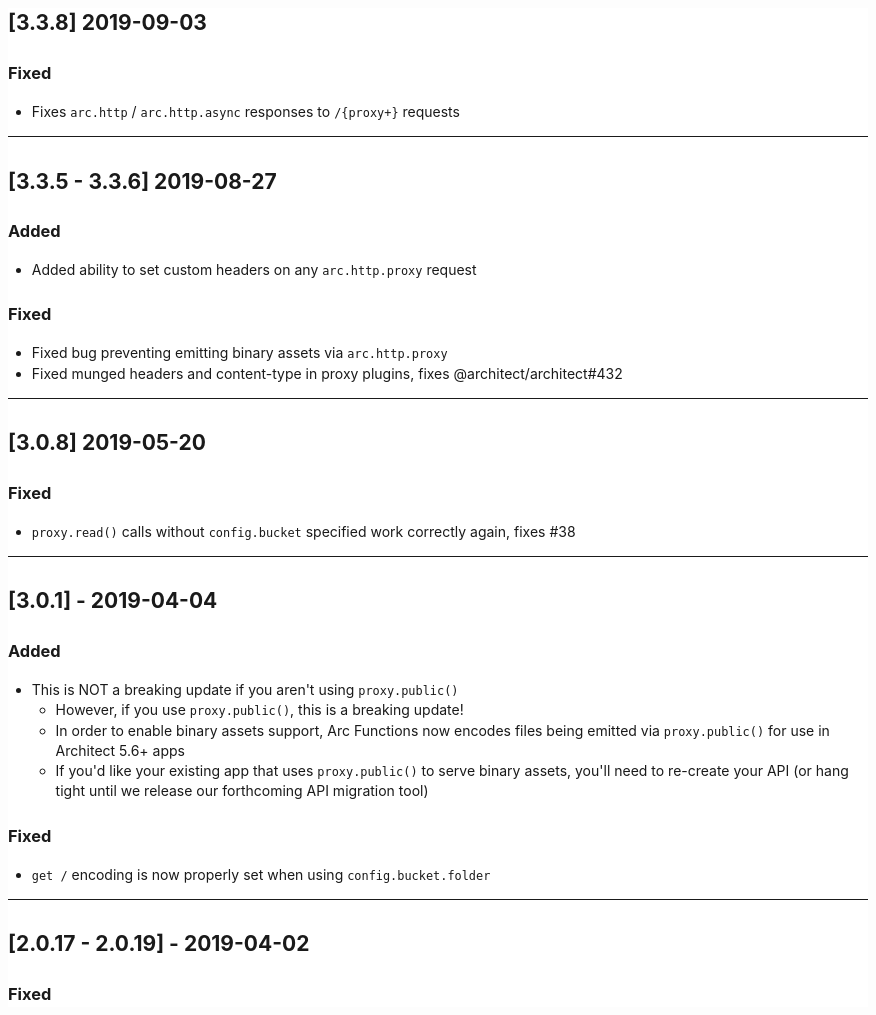 
## [3.3.8] 2019-09-03

### Fixed

- Fixes `arc.http` / `arc.http.async` responses to `/{proxy+}` requests

---


## [3.3.5 - 3.3.6] 2019-08-27

### Added

- Added ability to set custom headers on any `arc.http.proxy` request

### Fixed

- Fixed bug preventing emitting binary assets via `arc.http.proxy`
- Fixed munged headers and content-type in proxy plugins, fixes @architect/architect#432

---

## [3.0.8] 2019-05-20

### Fixed

- `proxy.read()` calls without `config.bucket` specified work correctly again, fixes #38

---

## [3.0.1] - 2019-04-04

### Added

- This is NOT a breaking update if you aren't using `proxy.public()`
  - However, if you use `proxy.public()`, this is a breaking update!
  - In order to enable binary assets support, Arc Functions now encodes files being emitted via `proxy.public()` for use in Architect 5.6+ apps
  - If you'd like your existing app that uses `proxy.public()` to serve binary assets, you'll need to re-create your API (or hang tight until we release our forthcoming API migration tool)

### Fixed

- `get /` encoding is now properly set when using `config.bucket.folder`

---

## [2.0.17 - 2.0.19] - 2019-04-02

### Fixed
